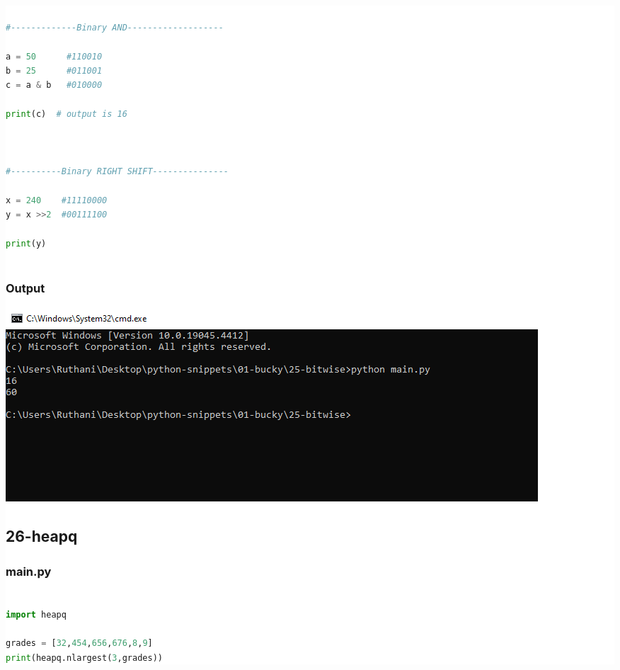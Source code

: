 ```python

#-------------Binary AND-------------------

a = 50		#110010
b = 25		#011001		
c = a & b	#010000

print(c)  # output is 16



#----------Binary RIGHT SHIFT---------------

x = 240    #11110000
y = x >>2  #00111100

print(y)



```

### Output

![Image](media/41.png)

## 26-heapq

### main.py

```python

import heapq

grades = [32,454,656,676,8,9]
print(heapq.nlargest(3,grades))

```
